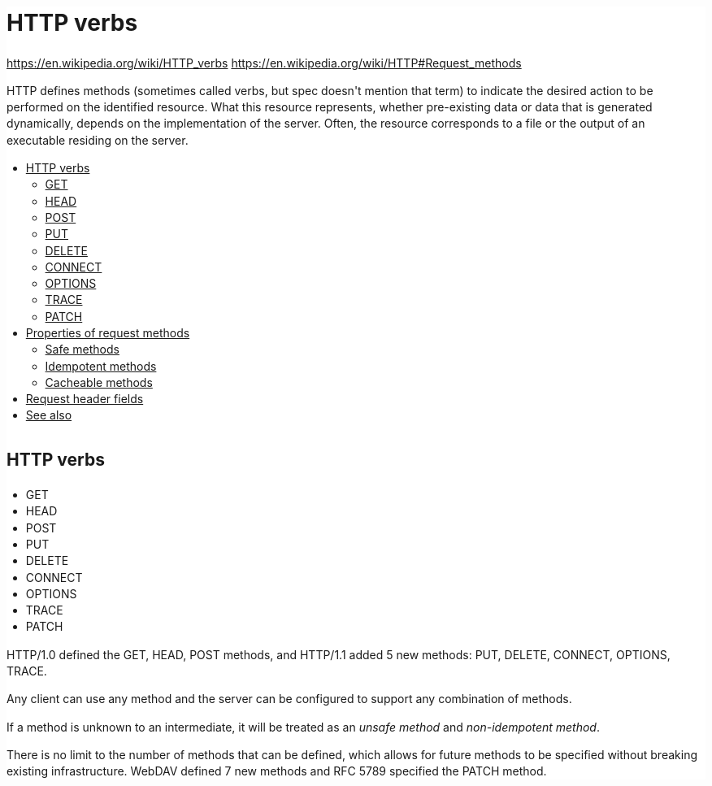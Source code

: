 # HTTP verbs

https://en.wikipedia.org/wiki/HTTP_verbs
https://en.wikipedia.org/wiki/HTTP#Request_methods

HTTP defines methods (sometimes called verbs, but spec doesn't mention that term) to indicate the desired action to be performed on the identified resource. What this resource represents, whether pre-existing data or data that is generated dynamically, depends on the implementation of the server. Often, the resource corresponds to a file or the output of an executable residing on the server.



- [HTTP verbs](#http-verbs)
  - [GET](#get)
  - [HEAD](#head)
  - [POST](#post)
  - [PUT](#put)
  - [DELETE](#delete)
  - [CONNECT](#connect)
  - [OPTIONS](#options)
  - [TRACE](#trace)
  - [PATCH](#patch)
- [Properties of request methods](#properties-of-request-methods)
  - [Safe methods](#safe-methods)
  - [Idempotent methods](#idempotent-methods)
  - [Cacheable methods](#cacheable-methods)
- [Request header fields](#request-header-fields)
- [See also](#see-also)



## HTTP verbs

- GET
- HEAD
- POST
- PUT
- DELETE
- CONNECT
- OPTIONS
- TRACE
- PATCH


HTTP/1.0 defined the GET, HEAD, POST methods, and HTTP/1.1 added 5 new methods: PUT, DELETE, CONNECT, OPTIONS, TRACE.

Any client can use any method and the server can be configured to support any combination of methods.

If a method is unknown to an intermediate, it will be treated as an *unsafe method* and *non-idempotent method*.

There is no limit to the number of methods that can be defined, which allows for future methods to be specified without breaking existing infrastructure. WebDAV defined 7 new methods and RFC 5789 specified the PATCH method.
